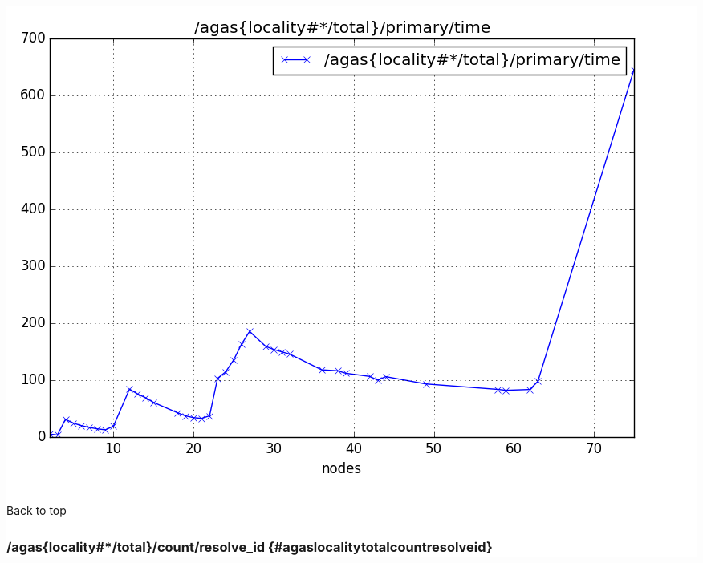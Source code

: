 [![/agas{locality#*/total}/primary/time](/assets/2015-04-10-1d_stencil_8-472bcca415-10/agas_locality___total__primary_time.png)](/assets/2015-04-10-1d_stencil_8-472bcca415-10/agas_locality___total__primary_time.png "agas_locality___total__primary_time.png")

[Back to top](#figures)

### /agas{locality#*/total}/count/resolve_id {#agaslocalitytotalcountresolveid}